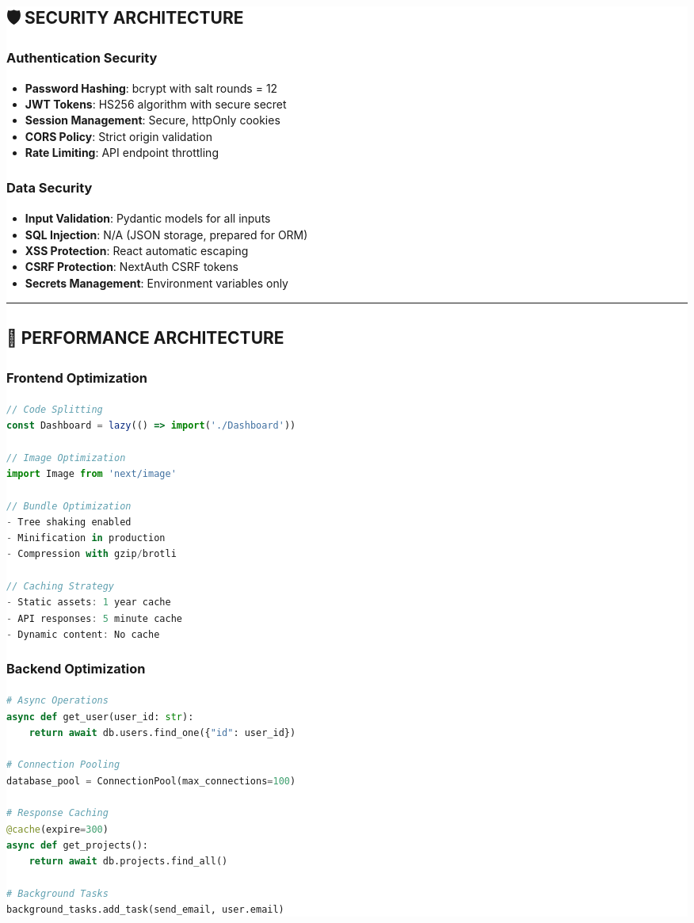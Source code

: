 
## 🛡️ SECURITY ARCHITECTURE

### Authentication Security
- **Password Hashing**: bcrypt with salt rounds = 12
- **JWT Tokens**: HS256 algorithm with secure secret
- **Session Management**: Secure, httpOnly cookies
- **CORS Policy**: Strict origin validation
- **Rate Limiting**: API endpoint throttling

### Data Security
- **Input Validation**: Pydantic models for all inputs
- **SQL Injection**: N/A (JSON storage, prepared for ORM)
- **XSS Protection**: React automatic escaping
- **CSRF Protection**: NextAuth CSRF tokens
- **Secrets Management**: Environment variables only

---

## 🎯 PERFORMANCE ARCHITECTURE

### Frontend Optimization
```javascript
// Code Splitting
const Dashboard = lazy(() => import('./Dashboard'))

// Image Optimization
import Image from 'next/image'

// Bundle Optimization
- Tree shaking enabled
- Minification in production
- Compression with gzip/brotli

// Caching Strategy
- Static assets: 1 year cache
- API responses: 5 minute cache
- Dynamic content: No cache
```

### Backend Optimization
```python
# Async Operations
async def get_user(user_id: str):
    return await db.users.find_one({"id": user_id})

# Connection Pooling
database_pool = ConnectionPool(max_connections=100)

# Response Caching
@cache(expire=300)
async def get_projects():
    return await db.projects.find_all()

# Background Tasks
background_tasks.add_task(send_email, user.email)
```
